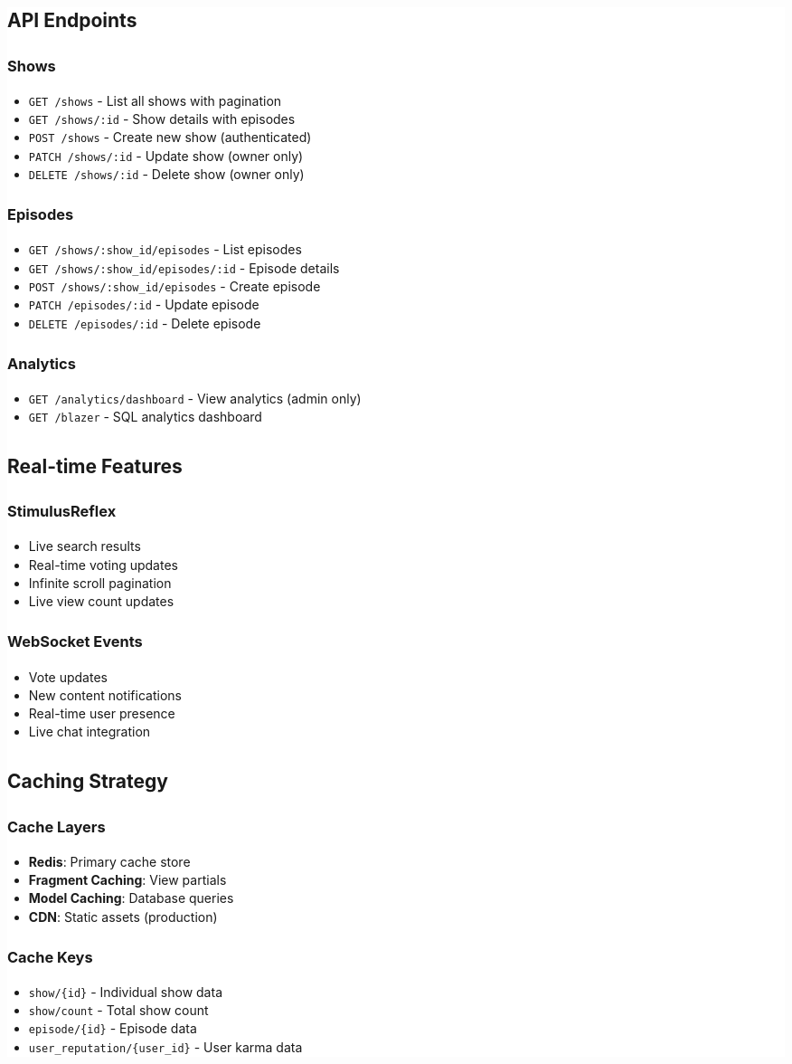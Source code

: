 ## API Endpoints

### Shows
- `GET /shows` - List all shows with pagination
- `GET /shows/:id` - Show details with episodes
- `POST /shows` - Create new show (authenticated)
- `PATCH /shows/:id` - Update show (owner only)
- `DELETE /shows/:id` - Delete show (owner only)

### Episodes
- `GET /shows/:show_id/episodes` - List episodes
- `GET /shows/:show_id/episodes/:id` - Episode details
- `POST /shows/:show_id/episodes` - Create episode
- `PATCH /episodes/:id` - Update episode
- `DELETE /episodes/:id` - Delete episode

### Analytics
- `GET /analytics/dashboard` - View analytics (admin only)
- `GET /blazer` - SQL analytics dashboard

## Real-time Features

### StimulusReflex
- Live search results
- Real-time voting updates  
- Infinite scroll pagination
- Live view count updates

### WebSocket Events
- Vote updates
- New content notifications
- Real-time user presence
- Live chat integration

## Caching Strategy

### Cache Layers
- **Redis**: Primary cache store
- **Fragment Caching**: View partials
- **Model Caching**: Database queries
- **CDN**: Static assets (production)

### Cache Keys
- `show/{id}` - Individual show data
- `show/count` - Total show count
- `episode/{id}` - Episode data
- `user_reputation/{user_id}` - User karma data
